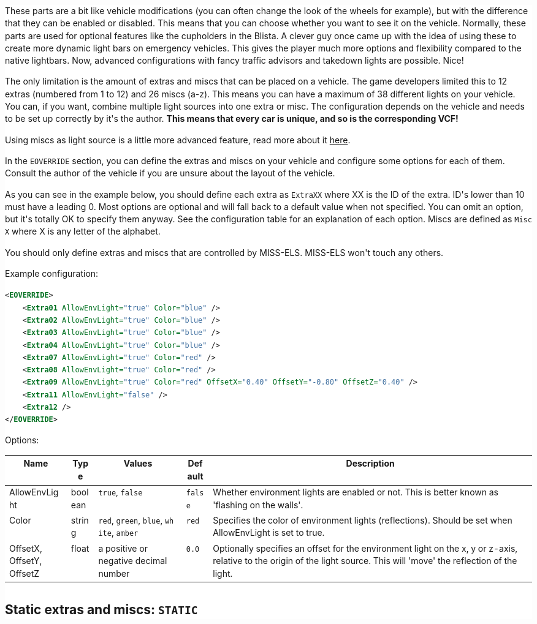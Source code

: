 These parts are a bit like vehicle modifications (you can often change the look of the wheels for example), but with the difference that they can be enabled or disabled. This means that you can choose whether you want to see it on the vehicle. Normally, these parts are used for optional features like the cupholders in the Blista. A clever guy once came up with the idea of using these to create more dynamic light bars on emergency vehicles. This gives the player much more options and flexibility compared to the native lightbars. Now, advanced configurations with fancy traffic advisors and takedown lights are possible. Nice!

The only limitation is the amount of extras and miscs that can be placed on a vehicle. The game developers limited this to 12 extras (numbered from 1 to 12) and 26 miscs (a-z). This means you can have a maximum of 38 different lights on your vehicle. You can, if you want, combine multiple light sources into one extra or misc. The configuration depends on the vehicle and needs to be set up correctly by it's the author. **This means that every car is unique, and so is the corresponding VCF!**

Using miscs as light source is a little more advanced feature, read more about it [here](miscs.md).

In the `EOVERRIDE` section, you can define the extras and miscs on your vehicle and configure some options for each of them. Consult the author of the vehicle if you are unsure about the layout of the vehicle.

As you can see in the example below, you should define each extra as `ExtraXX` where XX is the ID of the extra. ID's lower than 10 must have a leading 0. Most options are optional and will fall back to a default value when not specified. You can omit an option, but it's totally OK to specify them anyway. See the configuration table for an explanation of each option. Miscs are defined as `MiscX` where X is any letter of the alphabet.

You should only define extras and miscs that are controlled by MISS-ELS. MISS-ELS won't touch any others.

Example configuration:

```xml
<EOVERRIDE>
    <Extra01 AllowEnvLight="true" Color="blue" />
    <Extra02 AllowEnvLight="true" Color="blue" />
    <Extra03 AllowEnvLight="true" Color="blue" />
    <Extra04 AllowEnvLight="true" Color="blue" />
    <Extra07 AllowEnvLight="true" Color="red" />
    <Extra08 AllowEnvLight="true" Color="red" />
    <Extra09 AllowEnvLight="true" Color="red" OffsetX="0.40" OffsetY="-0.80" OffsetZ="0.40" />
    <Extra11 AllowEnvLight="false" />
    <Extra12 />
</EOVERRIDE>
```

Options:

| Name                      | Type    | Values                                   | Default | Description                                                                                                                                                               |
| ------------------------- | ------- | ---------------------------------------- | ------- | ------------------------------------------------------------------------------------------------------------------------------------------------------------------------- |
| AllowEnvLight             | boolean | `true`, `false`                          | `false` | Whether environment lights are enabled or not. This is better known as 'flashing on the walls'.                                                                           |
| Color                     | string  | `red`, `green`, `blue`, `white`, `amber` | `red`   | Specifies the color of environment lights (reflections). Should be set when AllowEnvLight is set to true.                                                                 |
| OffsetX, OffsetY, OffsetZ | float   | a positive or negative decimal number    | `0.0`   | Optionally specifies an offset for the environment light on the x, y or z-axis, relative to the origin of the light source. This will 'move' the reflection of the light. |

## Static extras and miscs: `STATIC`
